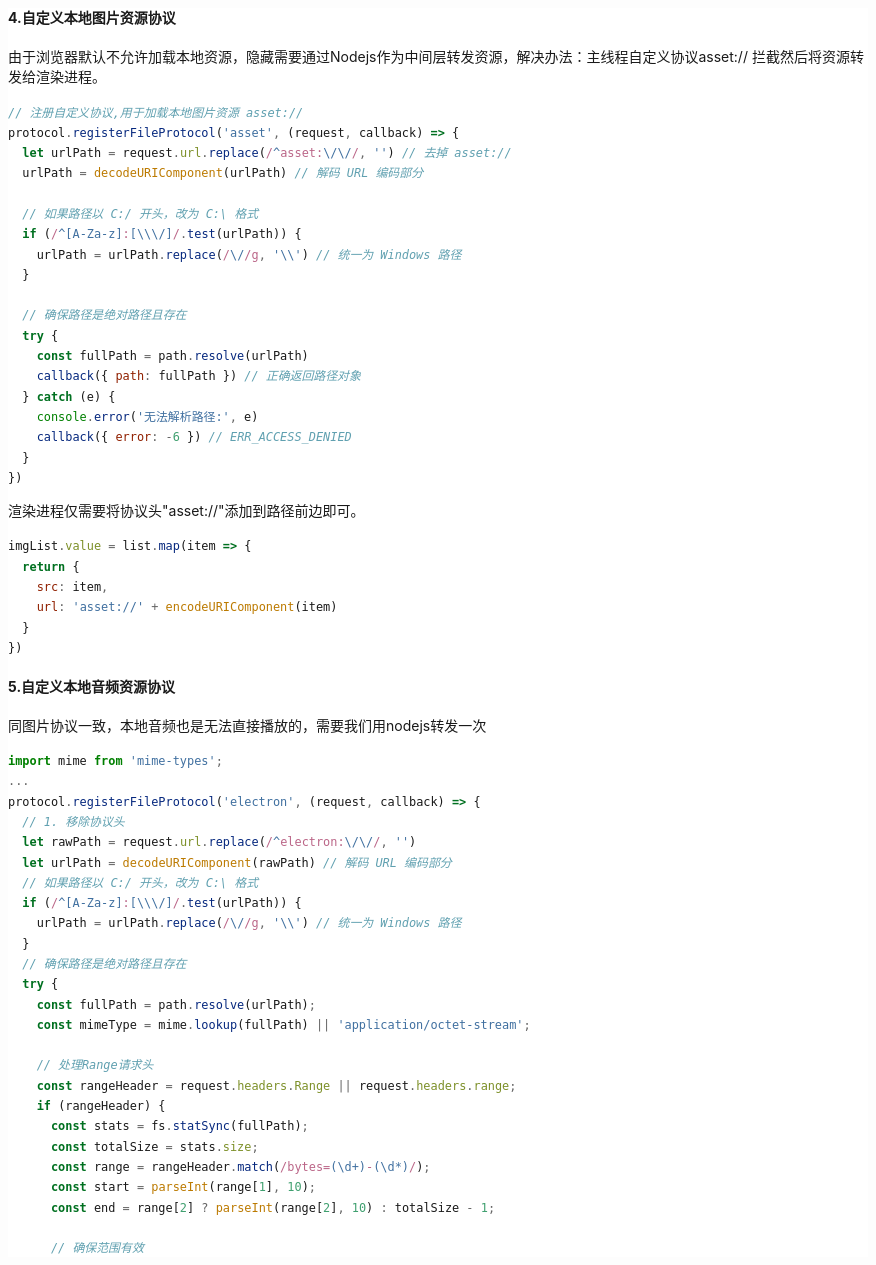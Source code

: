

#### 4.自定义本地图片资源协议
由于浏览器默认不允许加载本地资源，隐藏需要通过Nodejs作为中间层转发资源，解决办法：主线程自定义协议asset:// 拦截然后将资源转发给渲染进程。

```javascript
// 注册自定义协议,用于加载本地图片资源 asset://
protocol.registerFileProtocol('asset', (request, callback) => {
  let urlPath = request.url.replace(/^asset:\/\//, '') // 去掉 asset://
  urlPath = decodeURIComponent(urlPath) // 解码 URL 编码部分

  // 如果路径以 C:/ 开头，改为 C:\ 格式
  if (/^[A-Za-z]:[\\\/]/.test(urlPath)) {
    urlPath = urlPath.replace(/\//g, '\\') // 统一为 Windows 路径
  }

  // 确保路径是绝对路径且存在
  try {
    const fullPath = path.resolve(urlPath)
    callback({ path: fullPath }) // 正确返回路径对象
  } catch (e) {
    console.error('无法解析路径:', e)
    callback({ error: -6 }) // ERR_ACCESS_DENIED
  }
})
```

渲染进程仅需要将协议头"asset://"添加到路径前边即可。

```javascript
imgList.value = list.map(item => {
  return {
    src: item,
    url: 'asset://' + encodeURIComponent(item)
  }
})
```

#### 5.自定义本地音频资源协议
同图片协议一致，本地音频也是无法直接播放的，需要我们用nodejs转发一次

```javascript
import mime from 'mime-types';
...
protocol.registerFileProtocol('electron', (request, callback) => {
  // 1. 移除协议头
  let rawPath = request.url.replace(/^electron:\/\//, '')
  let urlPath = decodeURIComponent(rawPath) // 解码 URL 编码部分
  // 如果路径以 C:/ 开头，改为 C:\ 格式
  if (/^[A-Za-z]:[\\\/]/.test(urlPath)) {
    urlPath = urlPath.replace(/\//g, '\\') // 统一为 Windows 路径
  }
  // 确保路径是绝对路径且存在
  try {
    const fullPath = path.resolve(urlPath);
    const mimeType = mime.lookup(fullPath) || 'application/octet-stream';

    // 处理Range请求头
    const rangeHeader = request.headers.Range || request.headers.range;
    if (rangeHeader) {
      const stats = fs.statSync(fullPath);
      const totalSize = stats.size;
      const range = rangeHeader.match(/bytes=(\d+)-(\d*)/);
      const start = parseInt(range[1], 10);
      const end = range[2] ? parseInt(range[2], 10) : totalSize - 1;

      // 确保范围有效
```